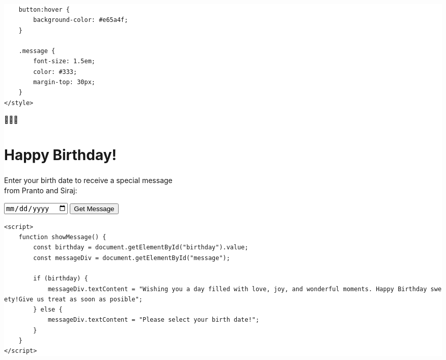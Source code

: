         button:hover {
            background-color: #e65a4f;
        }

        .message {
            font-size: 1.5em;
            color: #333;
            margin-top: 30px;
        }
    </style>
</head>
<body>
    <div class="card">
        <div class="balloons">🎈🎉🎂</div>
        <h1>Happy Birthday!</h1>
        <p>Enter your birth date to receive a special message<br>
        from Pranto and Siraj:</p>
        <input type="date" id="birthday" name="birthday">
        <button onclick="showMessage()">Get Message</button>
        <div class="message" id="message"></div>
    </div>

    <script>
        function showMessage() {
            const birthday = document.getElementById("birthday").value;
            const messageDiv = document.getElementById("message");

            if (birthday) {
                messageDiv.textContent = "Wishing you a day filled with love, joy, and wonderful moments. Happy Birthday sweety!Give us treat as soon as posible";
            } else {
                messageDiv.textContent = "Please select your birth date!";
            }
        }
    </script>
</body>
</html>
